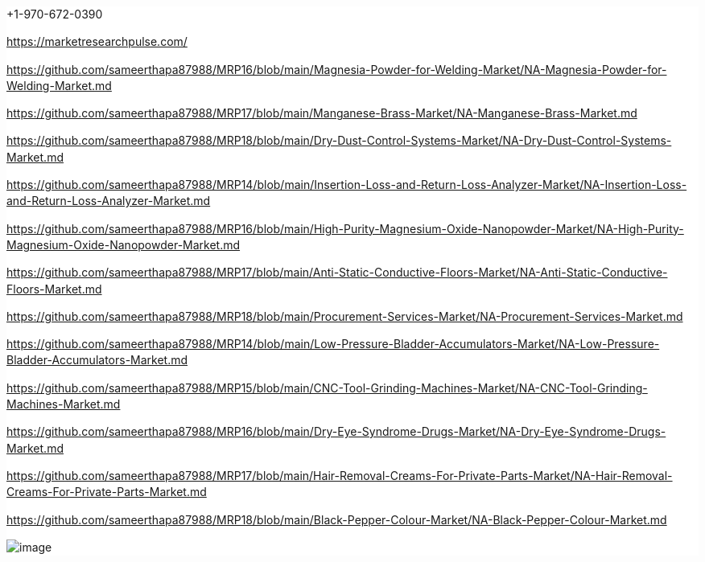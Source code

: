 +1-970-672-0390</p><p>https://marketresearchpulse.com/</p><p><a href="https://github.com/sameerthapa87988/MRP16/blob/main/Magnesia-Powder-for-Welding-Market/NA-Magnesia-Powder-for-Welding-Market.md">https://github.com/sameerthapa87988/MRP16/blob/main/Magnesia-Powder-for-Welding-Market/NA-Magnesia-Powder-for-Welding-Market.md</a></p><p><a href="https://github.com/sameerthapa87988/MRP17/blob/main/Manganese-Brass-Market/NA-Manganese-Brass-Market.md">https://github.com/sameerthapa87988/MRP17/blob/main/Manganese-Brass-Market/NA-Manganese-Brass-Market.md</a></p><p><a href="https://github.com/sameerthapa87988/MRP18/blob/main/Dry-Dust-Control-Systems-Market/NA-Dry-Dust-Control-Systems-Market.md">https://github.com/sameerthapa87988/MRP18/blob/main/Dry-Dust-Control-Systems-Market/NA-Dry-Dust-Control-Systems-Market.md</a></p><p><a href="https://github.com/sameerthapa87988/MRP14/blob/main/Insertion-Loss-and-Return-Loss-Analyzer-Market/NA-Insertion-Loss-and-Return-Loss-Analyzer-Market.md">https://github.com/sameerthapa87988/MRP14/blob/main/Insertion-Loss-and-Return-Loss-Analyzer-Market/NA-Insertion-Loss-and-Return-Loss-Analyzer-Market.md</a></p><p><a href="https://github.com/sameerthapa87988/MRP16/blob/main/High-Purity-Magnesium-Oxide-Nanopowder-Market/NA-High-Purity-Magnesium-Oxide-Nanopowder-Market.md">https://github.com/sameerthapa87988/MRP16/blob/main/High-Purity-Magnesium-Oxide-Nanopowder-Market/NA-High-Purity-Magnesium-Oxide-Nanopowder-Market.md</a></p><p><a href="https://github.com/sameerthapa87988/MRP17/blob/main/Anti-Static-Conductive-Floors-Market/NA-Anti-Static-Conductive-Floors-Market.md">https://github.com/sameerthapa87988/MRP17/blob/main/Anti-Static-Conductive-Floors-Market/NA-Anti-Static-Conductive-Floors-Market.md</a></p><p><a href="https://github.com/sameerthapa87988/MRP18/blob/main/Procurement-Services-Market/NA-Procurement-Services-Market.md">https://github.com/sameerthapa87988/MRP18/blob/main/Procurement-Services-Market/NA-Procurement-Services-Market.md</a></p><p><a href="https://github.com/sameerthapa87988/MRP14/blob/main/Low-Pressure-Bladder-Accumulators-Market/NA-Low-Pressure-Bladder-Accumulators-Market.md">https://github.com/sameerthapa87988/MRP14/blob/main/Low-Pressure-Bladder-Accumulators-Market/NA-Low-Pressure-Bladder-Accumulators-Market.md</a></p><p><a href="https://github.com/sameerthapa87988/MRP15/blob/main/CNC-Tool-Grinding-Machines-Market/NA-CNC-Tool-Grinding-Machines-Market.md">https://github.com/sameerthapa87988/MRP15/blob/main/CNC-Tool-Grinding-Machines-Market/NA-CNC-Tool-Grinding-Machines-Market.md</a></p><p><a href="https://github.com/sameerthapa87988/MRP16/blob/main/Dry-Eye-Syndrome-Drugs-Market/NA-Dry-Eye-Syndrome-Drugs-Market.md">https://github.com/sameerthapa87988/MRP16/blob/main/Dry-Eye-Syndrome-Drugs-Market/NA-Dry-Eye-Syndrome-Drugs-Market.md</a></p><p><a href="https://github.com/sameerthapa87988/MRP17/blob/main/Hair-Removal-Creams-For-Private-Parts-Market/NA-Hair-Removal-Creams-For-Private-Parts-Market.md">https://github.com/sameerthapa87988/MRP17/blob/main/Hair-Removal-Creams-For-Private-Parts-Market/NA-Hair-Removal-Creams-For-Private-Parts-Market.md</a></p><p><a href="https://github.com/sameerthapa87988/MRP18/blob/main/Black-Pepper-Colour-Market/NA-Black-Pepper-Colour-Market.md">https://github.com/sameerthapa87988/MRP18/blob/main/Black-Pepper-Colour-Market/NA-Black-Pepper-Colour-Market.md</a></p>
![image](https://github.com/user-attachments/assets/b4fecdc4-e054-4996-8c28-c87ed211ffb9)
